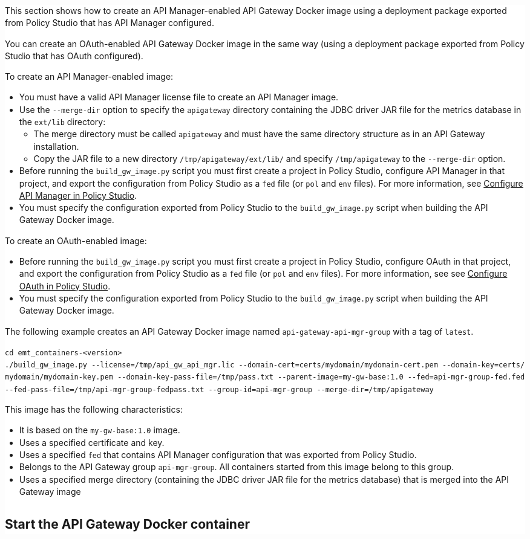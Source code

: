 This section shows how to create an API Manager-enabled API Gateway Docker image using a deployment package exported from Policy Studio that has API Manager configured.

You can create an OAuth-enabled API Gateway Docker image in the same way (using a deployment package exported from Policy Studio that has OAuth configured).

To create an API Manager-enabled image:

* You must have a valid API Manager license file to create an API Manager image.
* Use the `--merge-dir` option to specify the `apigateway` directory containing the JDBC driver JAR file for the metrics database in the `ext/lib` directory:
    * The merge directory must be called `apigateway` and must have the same directory structure as in an API Gateway installation.
    * Copy the JAR file to a new directory `/tmp/apigateway/ext/lib/` and specify `/tmp/apigateway` to the `--merge-dir` option.
* Before running the `build_gw_image.py` script you must first create a project in Policy Studio, configure API Manager in that project, and export the configuration from Policy Studio as a `fed` file (or `pol` and `env` files). For more information, see [Configure API Manager in Policy Studio](/docs/apim_installation/apigw_containers/deployment_flows/custom_image_deployment/container_apimgr_oauth#apimgrps).
* You must specify the configuration exported from Policy Studio to the `build_gw_image.py` script when building the API Gateway Docker image.

To create an OAuth-enabled image:

* Before running the `build_gw_image.py` script you must first create a project in Policy Studio, configure OAuth in that project, and export the configuration from Policy Studio as a `fed` file (or `pol` and `env` files). For more information, see see [Configure OAuth in Policy Studio](/docs/apim_installation/apigw_containers/deployment_flows/custom_image_deployment/container_apimgr_oauth#oauthps).
* You must specify the configuration exported from Policy Studio to the `build_gw_image.py` script when building the API Gateway Docker image.

The following example creates an API Gateway Docker image named `api-gateway-api-mgr-group` with a tag of `latest`.

```
cd emt_containers-<version>
./build_gw_image.py --license=/tmp/api_gw_api_mgr.lic --domain-cert=certs/mydomain/mydomain-cert.pem --domain-key=certs/mydomain/mydomain-key.pem --domain-key-pass-file=/tmp/pass.txt --parent-image=my-gw-base:1.0 --fed=api-mgr-group-fed.fed --fed-pass-file=/tmp/api-mgr-group-fedpass.txt --group-id=api-mgr-group --merge-dir=/tmp/apigateway
```

This image has the following characteristics:

* It is based on the `my-gw-base:1.0` image.
* Uses a specified certificate and key.
* Uses a specified `fed` that contains API Manager configuration that was exported from Policy Studio.
* Belongs to the API Gateway group `api-mgr-group`. All containers started from this image belong to this group.
* Uses a specified merge directory (containing the JDBC driver JAR file for the metrics database) that is merged into the API Gateway image

## Start the API Gateway Docker container

